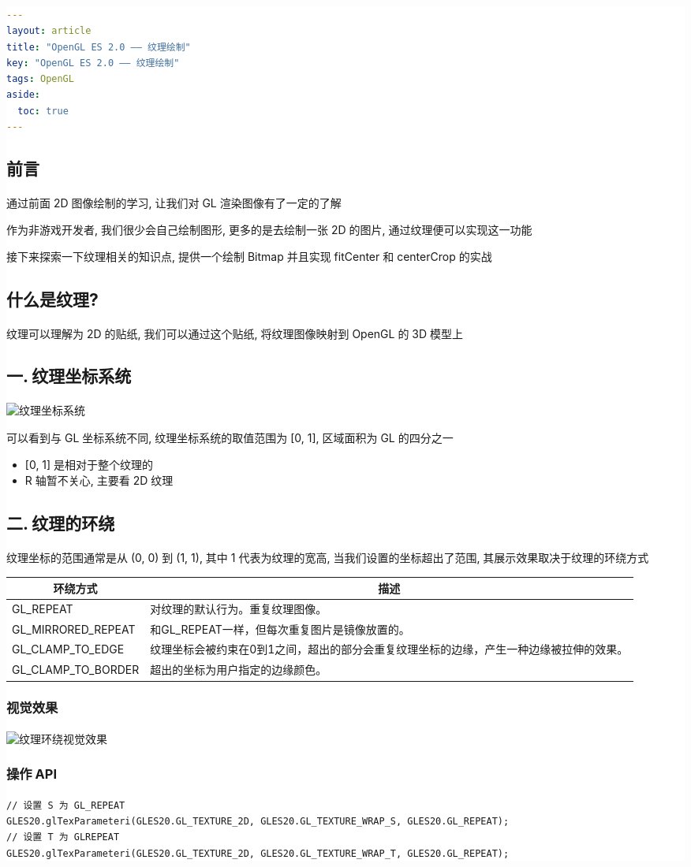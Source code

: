 ```yaml
---
layout: article
title: "OpenGL ES 2.0 —— 纹理绘制"
key: "OpenGL ES 2.0 —— 纹理绘制"
tags: OpenGL
aside:
  toc: true
---
```


## 前言
通过前面 2D 图像绘制的学习, 让我们对 GL 渲染图像有了一定的了解

作为非游戏开发者, 我们很少会自己绘制图形, 更多的是去绘制一张 2D 的图片, 通过纹理便可以实现这一功能

接下来探索一下纹理相关的知识点, 提供一个绘制 Bitmap 并且实现 fitCenter 和 centerCrop 的实战

## 什么是纹理?
纹理可以理解为 2D 的贴纸, 我们可以通过这个贴纸, 将纹理图像映射到 OpenGL 的 3D 模型上

## 一. 纹理坐标系统

![纹理坐标系统](https://i.loli.net/2019/08/12/CzI2SiTO8Lh9Vq1.png)

可以看到与 GL 坐标系统不同, 纹理坐标系统的取值范围为 [0, 1], 区域面积为 GL  的四分之一
- [0, 1] 是相对于整个纹理的
- R 轴暂不关心, 主要看 2D 纹理



## 二. 纹理的环绕
纹理坐标的范围通常是从 (0, 0) 到 (1, 1), 其中 1 代表为纹理的宽高, 当我们设置的坐标超出了范围, 其展示效果取决于纹理的环绕方式

环绕方式 | 描述
---|---
GL_REPEAT |	对纹理的默认行为。重复纹理图像。
GL_MIRRORED_REPEAT	| 和GL_REPEAT一样，但每次重复图片是镜像放置的。
GL_CLAMP_TO_EDGE | 纹理坐标会被约束在0到1之间，超出的部分会重复纹理坐标的边缘，产生一种边缘被拉伸的效果。
GL_CLAMP_TO_BORDER | 超出的坐标为用户指定的边缘颜色。

### 视觉效果

![纹理环绕视觉效果](https://i.loli.net/2019/08/12/UYrxa8luCmiXh9G.png)

### 操作 API
```
// 设置 S 为 GL_REPEAT
GLES20.glTexParameteri(GLES20.GL_TEXTURE_2D, GLES20.GL_TEXTURE_WRAP_S, GLES20.GL_REPEAT);
// 设置 T 为 GLREPEAT
GLES20.glTexParameteri(GLES20.GL_TEXTURE_2D, GLES20.GL_TEXTURE_WRAP_T, GLES20.GL_REPEAT);
```
